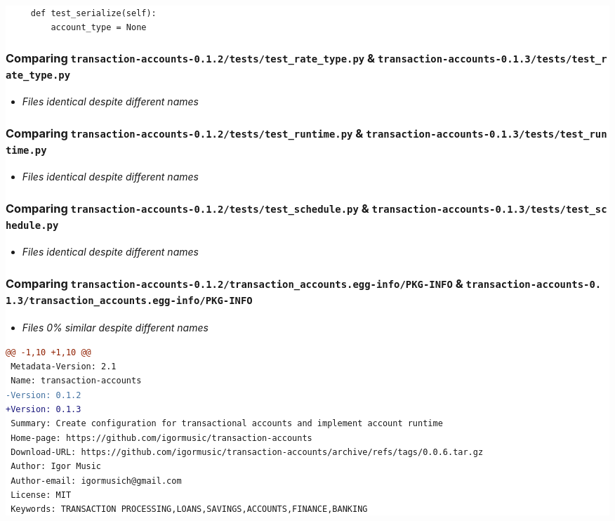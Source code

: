 ```diff
     def test_serialize(self):
         account_type = None
```

### Comparing `transaction-accounts-0.1.2/tests/test_rate_type.py` & `transaction-accounts-0.1.3/tests/test_rate_type.py`

 * *Files identical despite different names*

### Comparing `transaction-accounts-0.1.2/tests/test_runtime.py` & `transaction-accounts-0.1.3/tests/test_runtime.py`

 * *Files identical despite different names*

### Comparing `transaction-accounts-0.1.2/tests/test_schedule.py` & `transaction-accounts-0.1.3/tests/test_schedule.py`

 * *Files identical despite different names*

### Comparing `transaction-accounts-0.1.2/transaction_accounts.egg-info/PKG-INFO` & `transaction-accounts-0.1.3/transaction_accounts.egg-info/PKG-INFO`

 * *Files 0% similar despite different names*

```diff
@@ -1,10 +1,10 @@
 Metadata-Version: 2.1
 Name: transaction-accounts
-Version: 0.1.2
+Version: 0.1.3
 Summary: Create configuration for transactional accounts and implement account runtime
 Home-page: https://github.com/igormusic/transaction-accounts
 Download-URL: https://github.com/igormusic/transaction-accounts/archive/refs/tags/0.0.6.tar.gz
 Author: Igor Music
 Author-email: igormusich@gmail.com
 License: MIT
 Keywords: TRANSACTION PROCESSING,LOANS,SAVINGS,ACCOUNTS,FINANCE,BANKING
```

